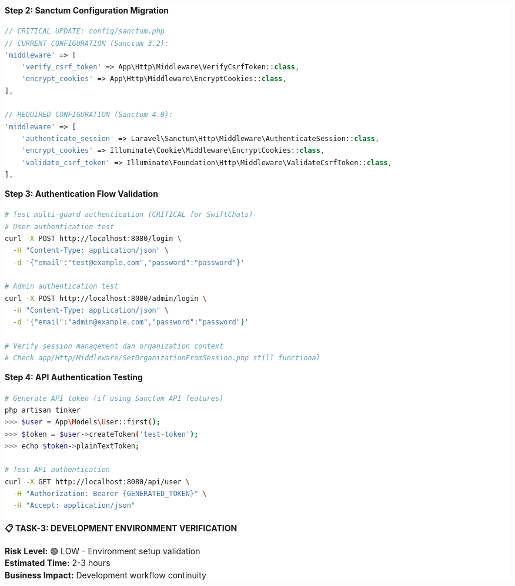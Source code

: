 **Step 2: Sanctum Configuration Migration**
```php
// CRITICAL UPDATE: config/sanctum.php
// CURRENT CONFIGURATION (Sanctum 3.2):
'middleware' => [
    'verify_csrf_token' => App\Http\Middleware\VerifyCsrfToken::class,
    'encrypt_cookies' => App\Http\Middleware\EncryptCookies::class,
],

// REQUIRED CONFIGURATION (Sanctum 4.0):
'middleware' => [
    'authenticate_session' => Laravel\Sanctum\Http\Middleware\AuthenticateSession::class,
    'encrypt_cookies' => Illuminate\Cookie\Middleware\EncryptCookies::class,
    'validate_csrf_token' => Illuminate\Foundation\Http\Middleware\ValidateCsrfToken::class,
],
```

**Step 3: Authentication Flow Validation**
```bash
# Test multi-guard authentication (CRITICAL for SwiftChats)
# User authentication test
curl -X POST http://localhost:8080/login \
  -H "Content-Type: application/json" \
  -d '{"email":"test@example.com","password":"password"}'

# Admin authentication test  
curl -X POST http://localhost:8080/admin/login \
  -H "Content-Type: application/json" \
  -d '{"email":"admin@example.com","password":"password"}'

# Verify session management dan organization context
# Check app/Http/Middleware/SetOrganizationFromSession.php still functional
```

**Step 4: API Authentication Testing**
```bash
# Generate API token (if using Sanctum API features)
php artisan tinker
>>> $user = App\Models\User::first();
>>> $token = $user->createToken('test-token');
>>> echo $token->plainTextToken;

# Test API authentication
curl -X GET http://localhost:8080/api/user \
  -H "Authorization: Bearer {GENERATED_TOKEN}" \
  -H "Accept: application/json"
```

#### 📋 TASK-3: DEVELOPMENT ENVIRONMENT VERIFICATION

**Risk Level:** 🟢 LOW - Environment setup validation  
**Estimated Time:** 2-3 hours  
**Business Impact:** Development workflow continuity  
